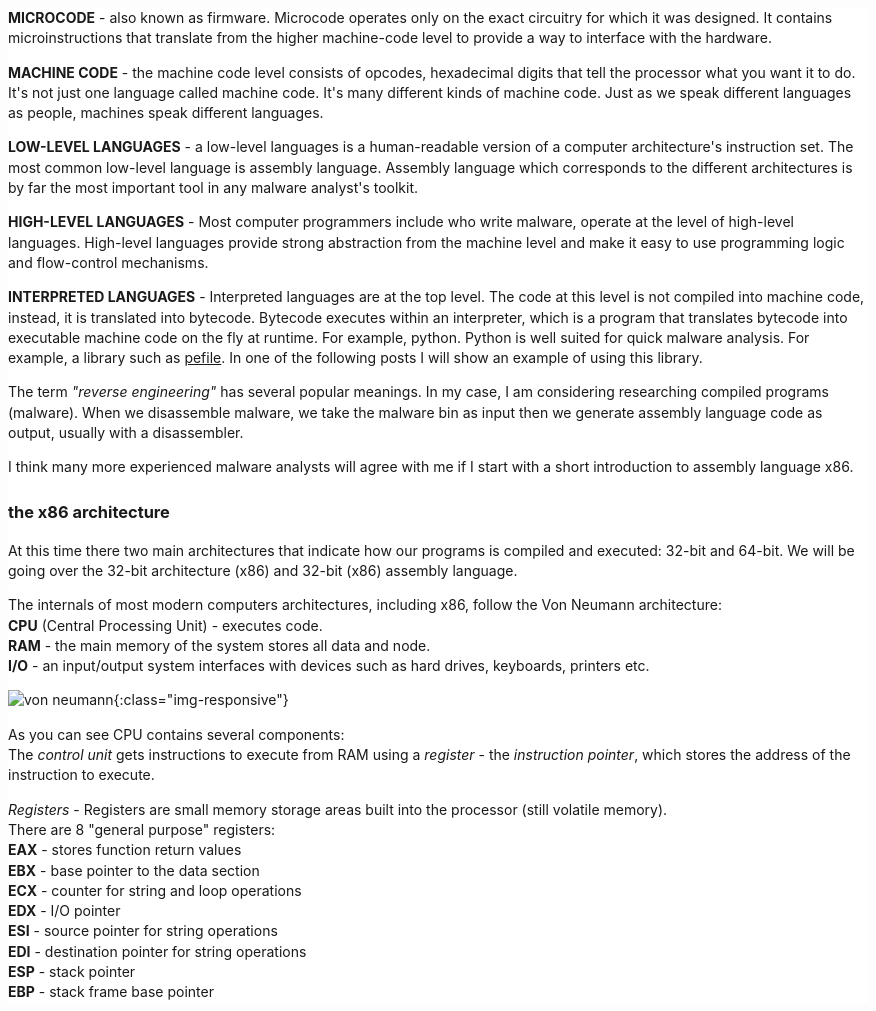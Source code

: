 **MICROCODE** - also known as firmware. Microcode operates only on the exact circuitry for which it was designed. It contains microinstructions that translate from the higher machine-code level to provide a way to interface with the hardware.    

**MACHINE CODE** - the machine code level consists of opcodes, hexadecimal digits that tell the processor what you want it to do. It's not just one language called machine code. It's many different kinds of machine code. Just as we speak different languages as people, machines speak different languages.         

**LOW-LEVEL LANGUAGES** - a low-level languages is a human-readable version of a computer architecture's instruction set. The most common low-level language is assembly language. Assembly language which corresponds to the different architectures is by far the most important tool in any malware analyst's toolkit.         

**HIGH-LEVEL LANGUAGES** - Most computer programmers include who write malware, operate at the level of high-level languages. High-level languages provide strong abstraction from the machine level and make it easy to use programming logic and flow-control mechanisms.           

**INTERPRETED LANGUAGES** - Interpreted languages are at the top level. The code at this level is not compiled into machine code, instead, it is translated into bytecode. Bytecode executes within an interpreter, which is a program that translates bytecode into executable machine code on the fly at runtime. For example, python. Python is well suited for quick malware analysis. For example, a library such as [pefile](https://github.com/erocarrera/pefile). In one of the following posts I will show an example of using this library.    

The term *"reverse engineering"* has several popular meanings. In my case, I am considering researching compiled programs (malware). When we disassemble malware, we take the malware bin as input then we generate assembly language code as output, usually with a disassembler.     

I think many more experienced malware analysts will agree with me if I start with a short introduction to assembly language x86.      

### the x86 architecture

At this time there two main architectures that indicate how our programs is compiled and executed: 32-bit and 64-bit. We will be going over the 32-bit architecture (x86) and 32-bit (x86) assembly language.                

The internals of most modern computers architectures, including x86, follow the Von Neumann architecture:          
**CPU** (Central Processing Unit) - executes code.    
**RAM** - the main memory of the system stores all data and node.    
**I/O** - an input/output system interfaces with devices such as hard drives, keyboards, printers etc.    

![von neumann](/assets/images/10/x86-2.png){:class="img-responsive"}

As you can see CPU contains several components:             
The *control unit* gets instructions to execute from RAM using a *register* - the *instruction pointer*, which stores the address of the instruction to execute.     

*Registers* - Registers are small memory storage areas built into the processor (still volatile memory).     
There are 8 "general purpose" registers:      
**EAX** - stores function return values          
**EBX** - base pointer to the data section    
**ECX** - counter for string and loop operations     
**EDX** - I/O pointer            
**ESI** - source pointer for string operations          
**EDI** - destination pointer for string operations         
**ESP** - stack pointer             
**EBP** - stack frame base pointer        

